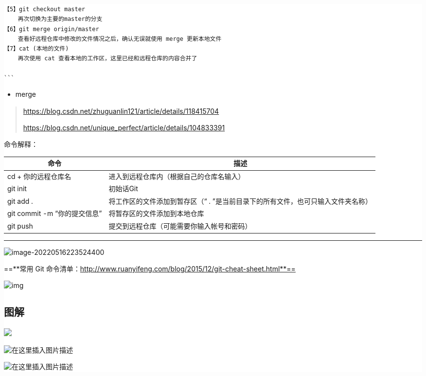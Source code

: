     【5】git checkout master
    	再次切换为主要的master的分支	
    【6】git merge origin/master
    	查看好远程仓库中修改的文件情况之后，确认无误就使用 merge 更新本地文件
    【7】cat (本地的文件)
    	再次使用 cat 查看本地的工作区，这里已经和远程仓库的内容合并了
    	
    ```

    

  - merge

> https://blog.csdn.net/zhuguanlin121/article/details/118415704
>
> https://blog.csdn.net/unique_perfect/article/details/104833391

命令解释：

| 命令                         | 描述                                                         |
| ---------------------------- | ------------------------------------------------------------ |
| cd + 你的远程仓库名          | 进入到远程仓库内（根据自己的仓库名输入）                     |
| git init                     | 初始话Git                                                    |
| git add .                    | 将工作区的文件添加到暂存区（“ . ”是当前目录下的所有文件，也可只输入文件夹名称） |
| git commit -m “你的提交信息” | 将暂存区的文件添加到本地仓库                                 |
| git push                     | 提交到远程仓库（可能需要你输入帐号和密码）                   |







----



![image-20220516223524400](C:\Users\051129\AppData\Roaming\Typora\typora-user-images\image-20220516223524400.png)

==**常用 Git 命令清单：http://www.ruanyifeng.com/blog/2015/12/git-cheat-sheet.html**==

![img](https://img12.360buyimg.com/ling/jfs/t1/57850/27/2864/109717/5d09d6fbE82192e63/ad0330a27b300c5f.jpg)



## 图解

![](https://img-blog.csdnimg.cn/20201217102052835.png?x-oss-process=image/watermark,type_ZmFuZ3poZW5naGVpdGk,shadow_10,text_aHR0cHM6Ly9ibG9nLmNzZG4ubmV0L3VuaXF1ZV9wZXJmZWN0,size_16,color_FFFFFF,t_70)



![在这里插入图片描述](https://img-blog.csdnimg.cn/20201217102041839.png?x-oss-process=image/watermark,type_ZmFuZ3poZW5naGVpdGk,shadow_10,text_aHR0cHM6Ly9ibG9nLmNzZG4ubmV0L3VuaXF1ZV9wZXJmZWN0,size_16,color_FFFFFF,t_70)

![在这里插入图片描述](https://img-blog.csdnimg.cn/20201217102028766.png?x-oss-process=image/watermark,type_ZmFuZ3poZW5naGVpdGk,shadow_10,text_aHR0cHM6Ly9ibG9nLmNzZG4ubmV0L3VuaXF1ZV9wZXJmZWN0,size_16,color_FFFFFF,t_70)

